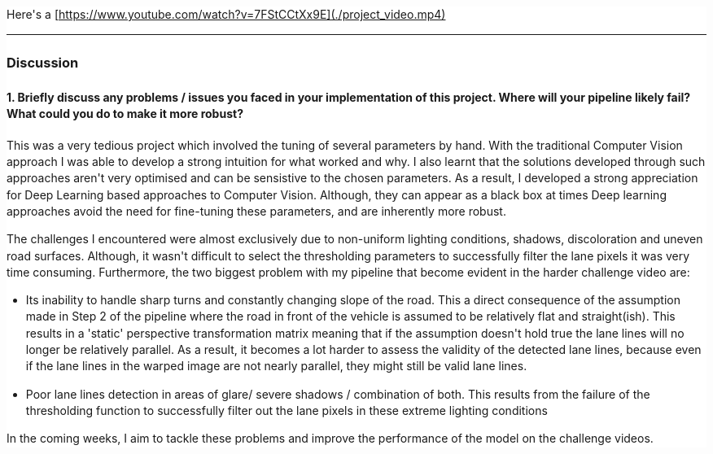 Here's a [https://www.youtube.com/watch?v=7FStCCtXx9E](./project_video.mp4)<br/>

---

### Discussion

#### 1. Briefly discuss any problems / issues you faced in your implementation of this project.  Where will your pipeline likely fail?  What could you do to make it more robust?

This was a very tedious project which involved the tuning of several parameters by hand. With the traditional Computer Vision approach I was able to develop a strong intuition for what worked and why. I also learnt that the solutions developed through such approaches aren't very optimised and can be sensistive to the chosen parameters. As a result, I developed a strong appreciation for Deep Learning based approaches to Computer Vision. Although, they can appear as a black box at times Deep learning approaches avoid the need for fine-tuning these parameters, and are inherently more robust.

The challenges I encountered were almost exclusively due to non-uniform lighting conditions, shadows, discoloration and uneven road surfaces. Although, it wasn't difficult to select the thresholding parameters to successfully filter the lane pixels it was very time consuming. Furthermore, the two biggest problem with my pipeline that become evident in the harder challenge video are:

* Its inability to handle sharp turns and constantly changing slope of the road. This a direct consequence of the assumption made in Step 2 of the pipeline where the road in front of the vehicle is assumed to be relatively flat and straight(ish). This results in a 'static' perspective transformation matrix meaning that if the assumption doesn't hold true the lane lines will no longer be relatively parallel. As a result, it becomes a lot harder to assess the validity of the detected lane lines, because even if the lane lines in the warped image are not nearly parallel, they might still be valid lane lines.

* Poor lane lines detection in areas of glare/ severe shadows / combination of both. This results from the failure of the thresholding function to successfully filter out the lane pixels in these extreme lighting conditions

In the coming weeks, I aim to tackle these problems and improve the performance of the model on the challenge videos.

